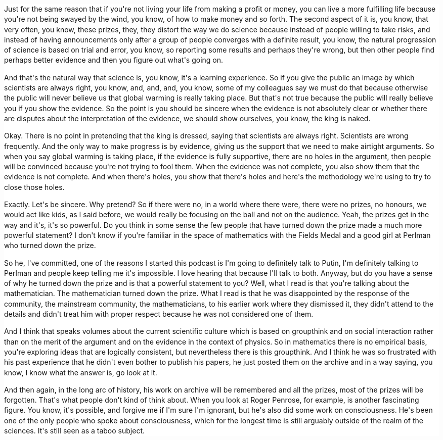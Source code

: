 Just for the same reason that if you're not living your life from making a profit or money, you can live a more fulfilling life because you're not being swayed by the wind, you know, of how to make money and so forth. The second aspect of it is, you know, that very often, you know, these prizes, they, they distort the way we do science because instead of people willing to take risks, and instead of having announcements only after a group of people converges with a definite result, you know, the natural progression of science is based on trial and error, you know, so reporting some results and perhaps they're wrong, but then other people find perhaps better evidence and then you figure out what's going on.

And that's the natural way that science is, you know, it's a learning experience. So if you give the public an image by which scientists are always right, you know, and, and, and, you know, some of my colleagues say we must do that because otherwise the public will never believe us that global warming is really taking place. But that's not true because the public will really believe you if you show the evidence. So the point is you should be sincere when the evidence is not absolutely clear or whether there are disputes about the interpretation of the evidence, we should show ourselves, you know, the king is naked.

Okay. There is no point in pretending that the king is dressed, saying that scientists are always right. Scientists are wrong frequently. And the only way to make progress is by evidence, giving us the support that we need to make airtight arguments. So when you say global warming is taking place, if the evidence is fully supportive, there are no holes in the argument, then people will be convinced because you're not trying to fool them. When the evidence was not complete, you also show them that the evidence is not complete. And when there's holes, you show that there's holes and here's the methodology we're using to try to close those holes.

Exactly. Let's be sincere. Why pretend? So if there were no, in a world where there were, there were no prizes, no honours, we would act like kids, as I said before, we would really be focusing on the ball and not on the audience. Yeah, the prizes get in the way and it's, it's so powerful. Do you think in some sense the few people that have turned down the prize made a much more powerful statement? I don't know if you're familiar in the space of mathematics with the Fields Medal and a good girl at Perlman who turned down the prize.

So he, I've committed, one of the reasons I started this podcast is I'm going to definitely talk to Putin, I'm definitely talking to Perlman and people keep telling me it's impossible. I love hearing that because I'll talk to both. Anyway, but do you have a sense of why he turned down the prize and is that a powerful statement to you? Well, what I read is that you're talking about the mathematician. The mathematician turned down the prize. What I read is that he was disappointed by the response of the community, the mainstream community, the mathematicians, to his earlier work where they dismissed it, they didn't attend to the details and didn't treat him with proper respect because he was not considered one of them.

And I think that speaks volumes about the current scientific culture which is based on groupthink and on social interaction rather than on the merit of the argument and on the evidence in the context of physics. So in mathematics there is no empirical basis, you're exploring ideas that are logically consistent, but nevertheless there is this groupthink. And I think he was so frustrated with his past experience that he didn't even bother to publish his papers, he just posted them on the archive and in a way saying, you know, I know what the answer is, go look at it.

And then again, in the long arc of history, his work on archive will be remembered and all the prizes, most of the prizes will be forgotten. That's what people don't kind of think about. When you look at Roger Penrose, for example, is another fascinating figure. You know, it's possible, and forgive me if I'm sure I'm ignorant, but he's also did some work on consciousness. He's been one of the only people who spoke about consciousness, which for the longest time is still arguably outside of the realm of the sciences. It's still seen as a taboo subject.
